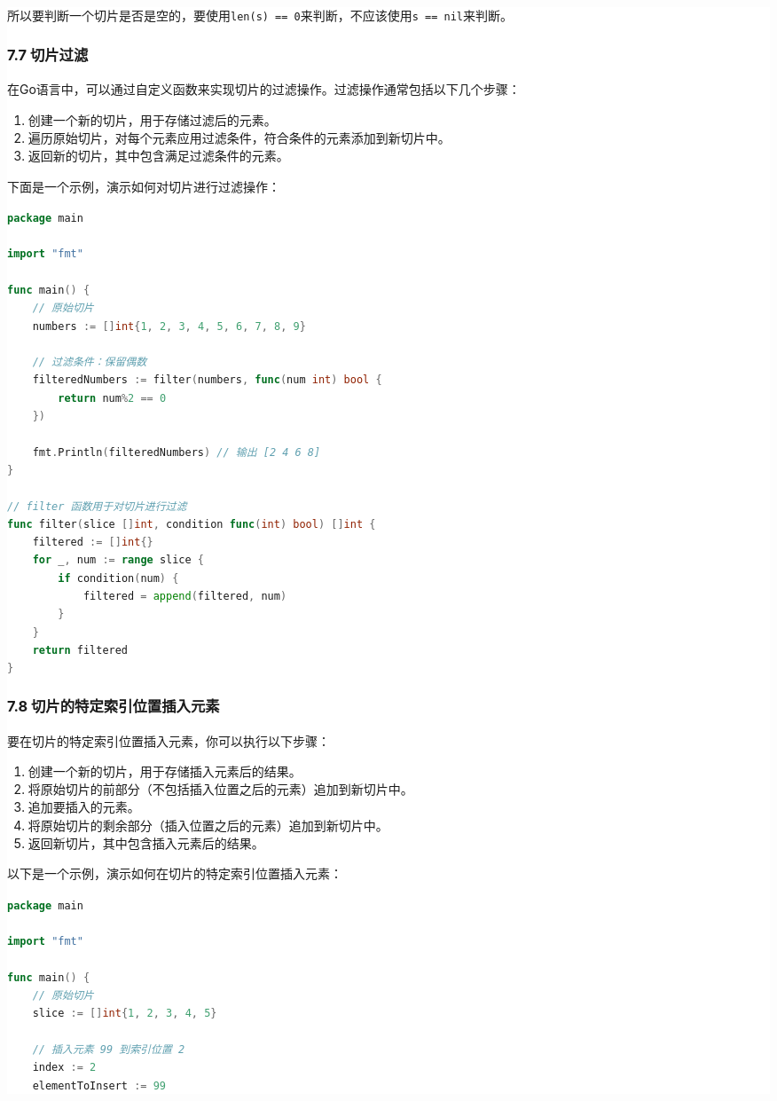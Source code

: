 所以要判断一个切片是否是空的，要使用`len(s) == 0`来判断，不应该使用`s == nil`来判断。

### 7.7 切片过滤

在Go语言中，可以通过自定义函数来实现切片的过滤操作。过滤操作通常包括以下几个步骤：

1. 创建一个新的切片，用于存储过滤后的元素。
2. 遍历原始切片，对每个元素应用过滤条件，符合条件的元素添加到新切片中。
3. 返回新的切片，其中包含满足过滤条件的元素。

下面是一个示例，演示如何对切片进行过滤操作：

```go
package main

import "fmt"

func main() {
    // 原始切片
    numbers := []int{1, 2, 3, 4, 5, 6, 7, 8, 9}

    // 过滤条件：保留偶数
    filteredNumbers := filter(numbers, func(num int) bool {
        return num%2 == 0
    })

    fmt.Println(filteredNumbers) // 输出 [2 4 6 8]
}

// filter 函数用于对切片进行过滤
func filter(slice []int, condition func(int) bool) []int {
    filtered := []int{}
    for _, num := range slice {
        if condition(num) {
            filtered = append(filtered, num)
        }
    }
    return filtered
}

```

### 7.8 切片的特定索引位置插入元素

要在切片的特定索引位置插入元素，你可以执行以下步骤：

1. 创建一个新的切片，用于存储插入元素后的结果。
2. 将原始切片的前部分（不包括插入位置之后的元素）追加到新切片中。
3. 追加要插入的元素。
4. 将原始切片的剩余部分（插入位置之后的元素）追加到新切片中。
5. 返回新切片，其中包含插入元素后的结果。

以下是一个示例，演示如何在切片的特定索引位置插入元素：

```go
package main

import "fmt"

func main() {
    // 原始切片
    slice := []int{1, 2, 3, 4, 5}

    // 插入元素 99 到索引位置 2
    index := 2
    elementToInsert := 99

```